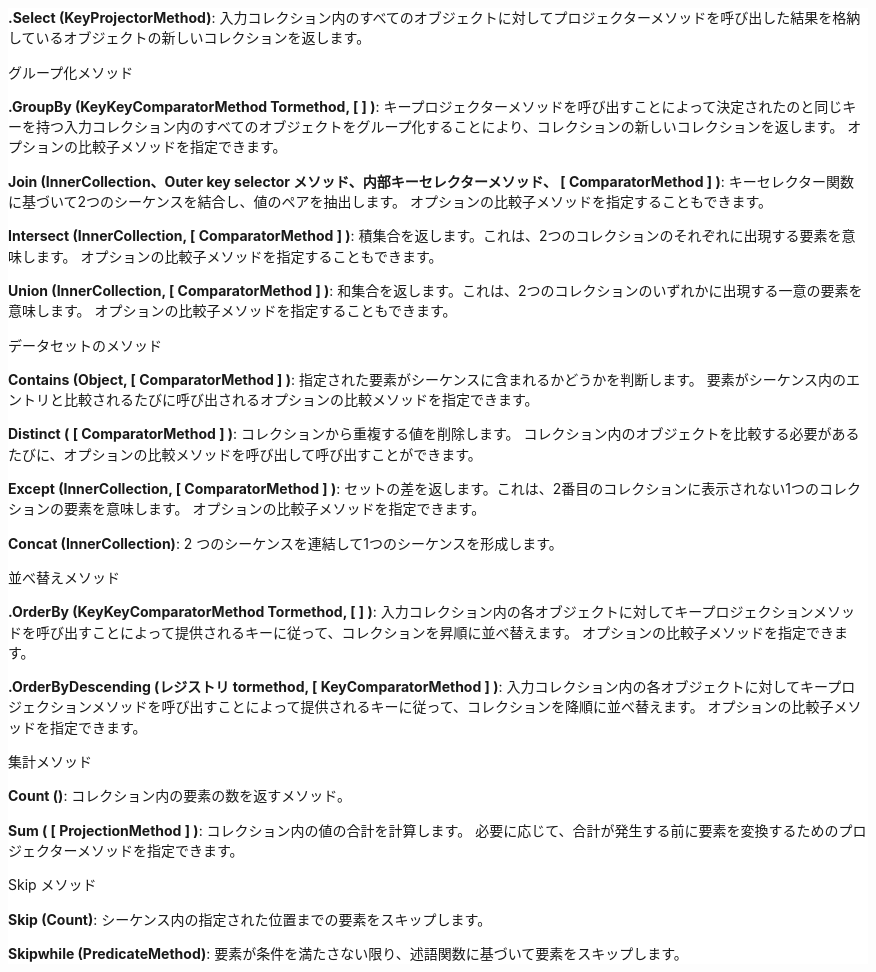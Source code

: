 **.Select (KeyProjectorMethod)**: 入力コレクション内のすべてのオブジェクトに対してプロジェクターメソッドを呼び出した結果を格納しているオブジェクトの新しいコレクションを返します。




グループ化メソッド

**.GroupBy (KeyKeyComparatorMethod Tormethod, \[ \] )**: キープロジェクターメソッドを呼び出すことによって決定されたのと同じキーを持つ入力コレクション内のすべてのオブジェクトをグループ化することにより、コレクションの新しいコレクションを返します。 オプションの比較子メソッドを指定できます。

**Join (InnerCollection、Outer key selector メソッド、内部キーセレクターメソッド、 \[ ComparatorMethod \] )**: キーセレクター関数に基づいて2つのシーケンスを結合し、値のペアを抽出します。 オプションの比較子メソッドを指定することもできます。

**Intersect (InnerCollection, \[ ComparatorMethod \] )**: 積集合を返します。これは、2つのコレクションのそれぞれに出現する要素を意味します。 オプションの比較子メソッドを指定することもできます。

**Union (InnerCollection, \[ ComparatorMethod \] )**: 和集合を返します。これは、2つのコレクションのいずれかに出現する一意の要素を意味します。 オプションの比較子メソッドを指定することもできます。




データセットのメソッド

**Contains (Object, \[ ComparatorMethod \] )**: 指定された要素がシーケンスに含まれるかどうかを判断します。 要素がシーケンス内のエントリと比較されるたびに呼び出されるオプションの比較メソッドを指定できます。

**Distinct ( \[ ComparatorMethod \] )**: コレクションから重複する値を削除します。 コレクション内のオブジェクトを比較する必要があるたびに、オプションの比較メソッドを呼び出して呼び出すことができます。

**Except (InnerCollection, \[ ComparatorMethod \] )**: セットの差を返します。これは、2番目のコレクションに表示されない1つのコレクションの要素を意味します。 オプションの比較子メソッドを指定できます。

**Concat (InnerCollection)**: 2 つのシーケンスを連結して1つのシーケンスを形成します。




並べ替えメソッド

**.OrderBy (KeyKeyComparatorMethod Tormethod, \[ \] )**: 入力コレクション内の各オブジェクトに対してキープロジェクションメソッドを呼び出すことによって提供されるキーに従って、コレクションを昇順に並べ替えます。 オプションの比較子メソッドを指定できます。

**.OrderByDescending (レジストリ tormethod, \[ KeyComparatorMethod \] )**: 入力コレクション内の各オブジェクトに対してキープロジェクションメソッドを呼び出すことによって提供されるキーに従って、コレクションを降順に並べ替えます。 オプションの比較子メソッドを指定できます。




集計メソッド

**Count ()**: コレクション内の要素の数を返すメソッド。

**Sum ( \[ ProjectionMethod \] )**: コレクション内の値の合計を計算します。 必要に応じて、合計が発生する前に要素を変換するためのプロジェクターメソッドを指定できます。




Skip メソッド

**Skip (Count)**: シーケンス内の指定された位置までの要素をスキップします。

**Skipwhile (PredicateMethod)**: 要素が条件を満たさない限り、述語関数に基づいて要素をスキップします。

